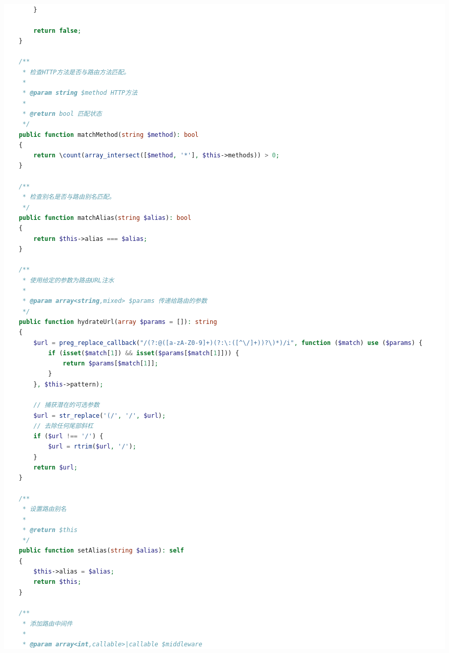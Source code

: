 ```php
        }

        return false;
    }

    /**
     * 检查HTTP方法是否与路由方法匹配。
     *
     * @param string $method HTTP方法
     *
     * @return bool 匹配状态
     */
    public function matchMethod(string $method): bool
    {
        return \count(array_intersect([$method, '*'], $this->methods)) > 0;
    }

    /**
     * 检查别名是否与路由别名匹配。
     */
    public function matchAlias(string $alias): bool
    {
        return $this->alias === $alias;
    }

    /**
     * 使用给定的参数为路由URL注水
     *
     * @param array<string,mixed> $params 传递给路由的参数
     */
    public function hydrateUrl(array $params = []): string
    {
        $url = preg_replace_callback("/(?:@([a-zA-Z0-9]+)(?:\:([^\/]+))?\)*)/i", function ($match) use ($params) {
            if (isset($match[1]) && isset($params[$match[1]])) {
                return $params[$match[1]];
            }
        }, $this->pattern);

        // 捕获潜在的可选参数
        $url = str_replace('(/', '/', $url);
        // 去除任何尾部斜杠
        if ($url !== '/') {
            $url = rtrim($url, '/');
        }
        return $url;
    }

    /**
     * 设置路由别名
     *
     * @return $this
     */
    public function setAlias(string $alias): self
    {
        $this->alias = $alias;
        return $this;
    }

    /**
     * 添加路由中间件
     *
     * @param array<int,callable>|callable $middleware
```